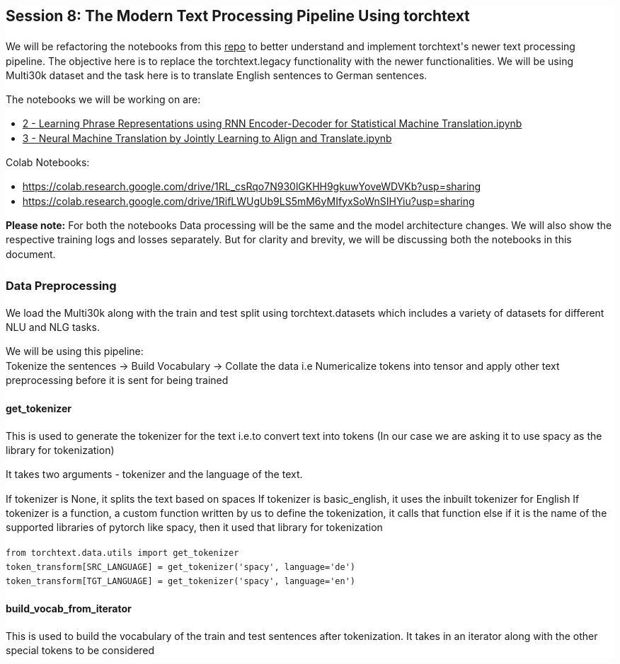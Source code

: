 ## Session 8: The Modern Text Processing Pipeline Using torchtext

We will be refactoring the notebooks from this [repo](https://github.com/bentrevett/pytorch-seq2seq) to better understand and implement torchtext's newer text processing pipeline. The objective here is to replace the torchtext.legacy functionality with the newer functionalities. We will be using Multi30k dataset and the task here is to translate English sentences to German sentences. 

The notebooks we will be working on are:
- [2 - Learning Phrase Representations using RNN Encoder-Decoder for Statistical Machine Translation.ipynb](https://github.com/bentrevett/pytorch-seq2seq/blob/master/2%20-%20Learning%20Phrase%20Representations%20using%20RNN%20Encoder-Decoder%20for%20Statistical%20Machine%20Translation.ipynb)
- [3 - Neural Machine Translation by Jointly Learning to Align and Translate.ipynb](https://github.com/bentrevett/pytorch-seq2seq/blob/master/3%20-%20Neural%20Machine%20Translation%20by%20Jointly%20Learning%20to%20Align%20and%20Translate.ipynb)

Colab Notebooks:
- https://colab.research.google.com/drive/1RL_csRqo7N930lGKHH9gkuwYoveWDVKb?usp=sharing
- https://colab.research.google.com/drive/1RifLWUgUb9LS5mM6yMIfyxSoWnSIHYiu?usp=sharing

**Please note:** For both the notebooks Data processing will be the same and the model architecture changes. We will also show the respective training logs and losses separately. But for clarity and brevity, we will be discussing both the notebooks in this document.


### Data Preprocessing

We load the Multi30k along with the train and test split using torchtext.datasets which includes a variety of datasets for different NLU and NLG tasks. 

We will be using this pipeline:\
Tokenize the sentences -> Build Vocabulary -> Collate the data i.e Numericalize tokens into tensor and apply other text preprocessing before it is sent for being trained

#### get_tokenizer

This is used to generate the tokenizer for the text i.e.to convert text into tokens (In our case we are asking it to use spacy as the library for tokenization)

It takes two arguments - tokenizer and the language of the text. 

If tokenizer is None, it splits the text based on spaces
If tokenizer is basic_english, it uses the inbuilt tokenizer for English
If tokenizer is a function, a custom function written by us to define the tokenization, it calls that function else if it is the name of the supported libraries of pytorch like spacy, then it used that library for tokenization

```
from torchtext.data.utils import get_tokenizer
token_transform[SRC_LANGUAGE] = get_tokenizer('spacy', language='de')
token_transform[TGT_LANGUAGE] = get_tokenizer('spacy', language='en')
```

#### build_vocab_from_iterator

This is used to build the vocabulary of the train and test sentences after tokenization. It takes in an iterator along with the other special tokens to be considered
